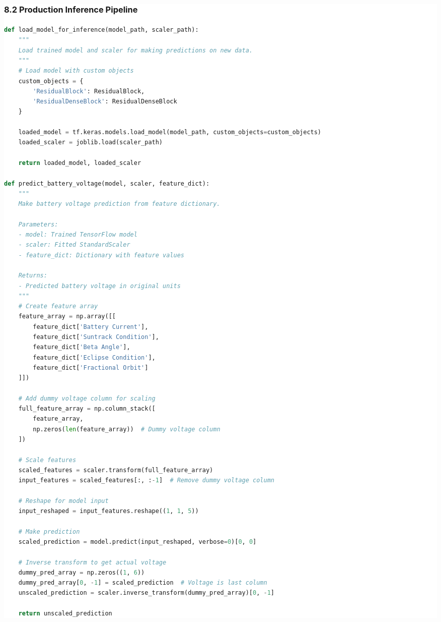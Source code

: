 ```python
```

### 8.2 Production Inference Pipeline

```python
def load_model_for_inference(model_path, scaler_path):
    """
    Load trained model and scaler for making predictions on new data.
    """
    # Load model with custom objects
    custom_objects = {
        'ResidualBlock': ResidualBlock,
        'ResidualDenseBlock': ResidualDenseBlock
    }
    
    loaded_model = tf.keras.models.load_model(model_path, custom_objects=custom_objects)
    loaded_scaler = joblib.load(scaler_path)
    
    return loaded_model, loaded_scaler

def predict_battery_voltage(model, scaler, feature_dict):
    """
    Make battery voltage prediction from feature dictionary.
    
    Parameters:
    - model: Trained TensorFlow model
    - scaler: Fitted StandardScaler
    - feature_dict: Dictionary with feature values
    
    Returns:
    - Predicted battery voltage in original units
    """
    # Create feature array
    feature_array = np.array([[
        feature_dict['Battery Current'],
        feature_dict['Suntrack Condition'],
        feature_dict['Beta Angle'],
        feature_dict['Eclipse Condition'],
        feature_dict['Fractional Orbit']
    ]])
    
    # Add dummy voltage column for scaling
    full_feature_array = np.column_stack([
        feature_array,
        np.zeros(len(feature_array))  # Dummy voltage column
    ])
    
    # Scale features
    scaled_features = scaler.transform(full_feature_array)
    input_features = scaled_features[:, :-1]  # Remove dummy voltage column
    
    # Reshape for model input
    input_reshaped = input_features.reshape((1, 1, 5))
    
    # Make prediction
    scaled_prediction = model.predict(input_reshaped, verbose=0)[0, 0]
    
    # Inverse transform to get actual voltage
    dummy_pred_array = np.zeros((1, 6))
    dummy_pred_array[0, -1] = scaled_prediction  # Voltage is last column
    unscaled_prediction = scaler.inverse_transform(dummy_pred_array)[0, -1]
    
    return unscaled_prediction
```